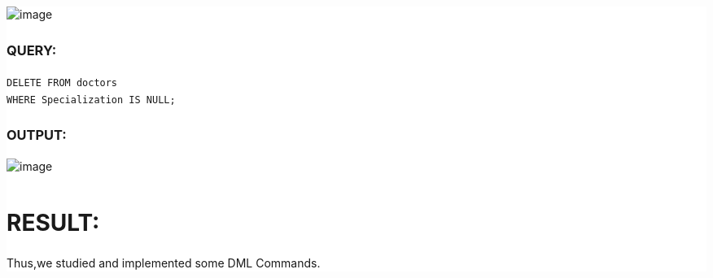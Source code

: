 ![image](https://github.com/Mena-Rossini/DBMS_EX_03/assets/102855266/c583ec09-e93a-46df-968f-3f7b0450c38f)

### QUERY:
```
DELETE FROM doctors
WHERE Specialization IS NULL;
```
### OUTPUT:

![image](https://github.com/Mena-Rossini/DBMS_EX_03/assets/102855266/24173d96-c238-4def-a1c5-0c0bb1d16528)

# RESULT:
Thus,we studied and implemented some DML Commands.


